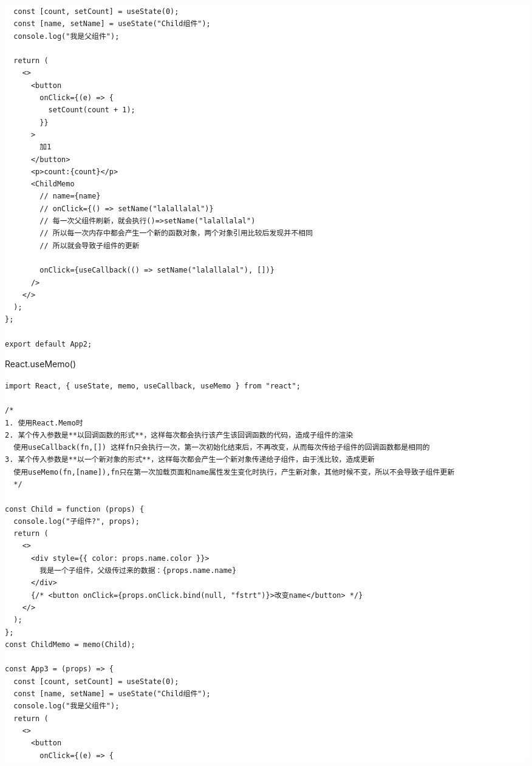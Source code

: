 ```
  const [count, setCount] = useState(0);
  const [name, setName] = useState("Child组件");
  console.log("我是父组件");

  return (
    <>
      <button
        onClick={(e) => {
          setCount(count + 1);
        }}
      >
        加1
      </button>
      <p>count:{count}</p>
      <ChildMemo
        // name={name}
        // onClick={() => setName("lalallalal")}
        // 每一次父组件刷新，就会执行()=>setName("lalallalal")
        // 所以每一次内存中都会产生一个新的函数对象，两个对象引用比较后发现并不相同
        // 所以就会导致子组件的更新
        
        onClick={useCallback(() => setName("lalallalal"), [])}
      />
    </>
  );
};

export default App2;
```

React.useMemo()

```
import React, { useState, memo, useCallback, useMemo } from "react";

/* 
1. 使用React.Memo时
2. 某个传入参数是**以回调函数的形式**，这样每次都会执行该产生该回调函数的代码，造成子组件的渲染
  使用useCallback(fn,[]) 这样fn只会执行一次，第一次初始化结束后，不再改变，从而每次传给子组件的回调函数都是相同的
3. 某个传入参数是**以一个新对象的形式**，这样每次都会产生一个新对象传递给子组件，由于浅比较，造成更新
  使用useMemo(fn,[name]),fn只在第一次加载页面和name属性发生变化时执行，产生新对象，其他时候不变，所以不会导致子组件更新
  */

const Child = function (props) {
  console.log("子组件?", props);
  return (
    <>
      <div style={{ color: props.name.color }}>
        我是一个子组件，父级传过来的数据：{props.name.name}
      </div>
      {/* <button onClick={props.onClick.bind(null, "fstrt")}>改变name</button> */}
    </>
  );
};
const ChildMemo = memo(Child);

const App3 = (props) => {
  const [count, setCount] = useState(0);
  const [name, setName] = useState("Child组件");
  console.log("我是父组件");
  return (
    <>
      <button
        onClick={(e) => {
```